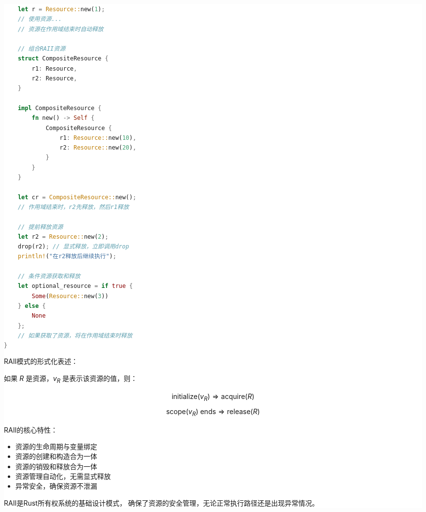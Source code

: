 ```rust
    let r = Resource::new(1);
    // 使用资源...
    // 资源在作用域结束时自动释放

    // 组合RAII资源
    struct CompositeResource {
        r1: Resource,
        r2: Resource,
    }

    impl CompositeResource {
        fn new() -> Self {
            CompositeResource {
                r1: Resource::new(10),
                r2: Resource::new(20),
            }
        }
    }

    let cr = CompositeResource::new();
    // 作用域结束时，r2先释放，然后r1释放

    // 提前释放资源
    let r2 = Resource::new(2);
    drop(r2); // 显式释放，立即调用drop
    println!("在r2释放后继续执行");

    // 条件资源获取和释放
    let optional_resource = if true {
        Some(Resource::new(3))
    } else {
        None
    };
    // 如果获取了资源，将在作用域结束时释放
}
```

RAII模式的形式化表述：

如果 $R$ 是资源，$v_R$ 是表示该资源的值，则：

$$\text{initialize}(v_R) \Rightarrow \text{acquire}(R)$$
$$\text{scope}(v_R) \text{ ends} \Rightarrow \text{release}(R)$$

RAII的核心特性：
- 资源的生命周期与变量绑定
- 资源的创建和构造合为一体
- 资源的销毁和释放合为一体
- 资源管理自动化，无需显式释放
- 异常安全，确保资源不泄漏

RAII是Rust所有权系统的基础设计模式，
确保了资源的安全管理，无论正常执行路径还是出现异常情况。
